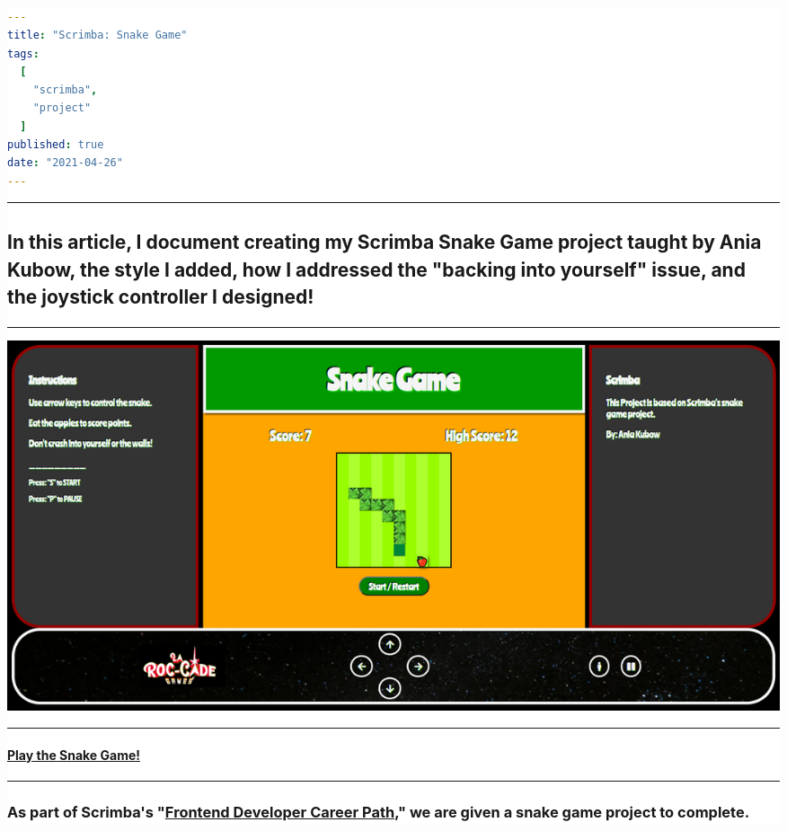 ```yaml
---
title: "Scrimba: Snake Game"
tags:
  [
    "scrimba",
    "project"
  ]
published: true
date: "2021-04-26"
---
```

---

## In this article, I document creating my Scrimba Snake Game project taught by Ania Kubow, the style I added, how I addressed the "backing into yourself" issue, and the joystick controller I designed!

---

![Snake Game - after](img/04-26-21/SnakeGame-After.png)

---

#### [Play the Snake Game!](https://scrimba-snake-game.netlify.app/)

---

### As part of Scrimba's "[Frontend Developer Career Path](https://scrimba.com/learn/frontend)," we are given a snake game project to complete.
